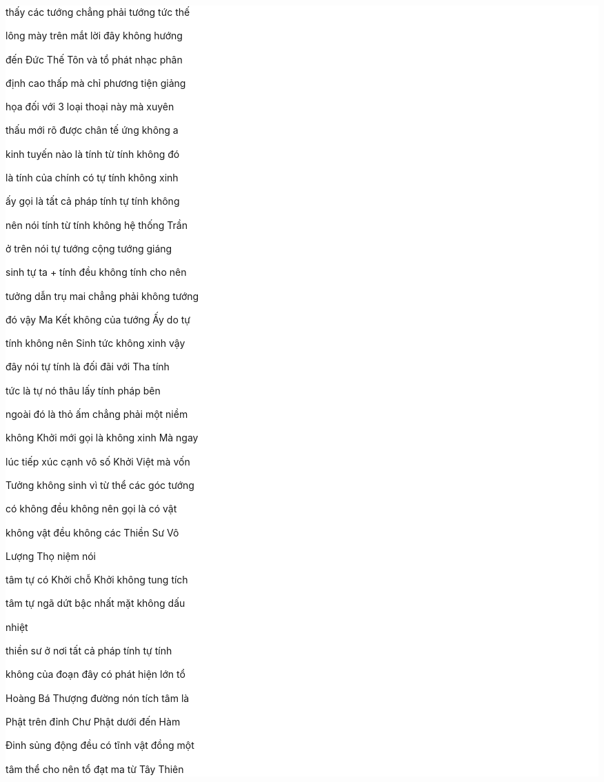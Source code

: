 thấy các tướng chẳng phải tướng tức thế

lông mày trên mắt lời đây không hướng

đến Đức Thế Tôn và tổ phát nhạc phân

định cao thấp mà chỉ phương tiện giảng

họa đối với 3 loại thoại này mà xuyên

thấu mới rõ được chân tế ứng không a

kinh tuyến nào là tính từ tính không đó

là tính của chính có tự tính không xinh

ấy gọi là tất cả pháp tính tự tính không

nên nói tính từ tính không hệ thống Trần

ở trên nói tự tướng cộng tướng giáng

sinh tự ta + tính đều không tính cho nên

tưởng dẫn trụ mai chẳng phải không tướng

đó vậy Ma Kết không của tướng Ấy do tự

tính không nên Sinh tức không xinh vậy

đây nói tự tính là đối đãi với Tha tính

tức là tự nó thâu lấy tính pháp bên

ngoài đó là thỏ ấm chẳng phải một niềm

không Khởi mới gọi là không xinh Mà ngay

lúc tiếp xúc cạnh vô số Khởi Việt mà vốn

Tưởng không sinh vì từ thể các góc tướng

có không đều không nên gọi là có vật

không vật đều không các Thiền Sư Vô

Lượng Thọ niệm nói

tâm tự có Khởi chỗ Khởi không tung tích

tâm tự ngã dứt bậc nhất mặt không dấu

nhiệt

thiền sư ở nơi tất cả pháp tính tự tính

không của đoạn đây có phát hiện lớn tổ

Hoàng Bá Thượng đường nón tích tâm là

Phật trên đỉnh Chư Phật dưới đến Hàm

Đinh sủng động đều có tĩnh vật đồng một

tâm thể cho nên tổ đạt ma từ Tây Thiên
